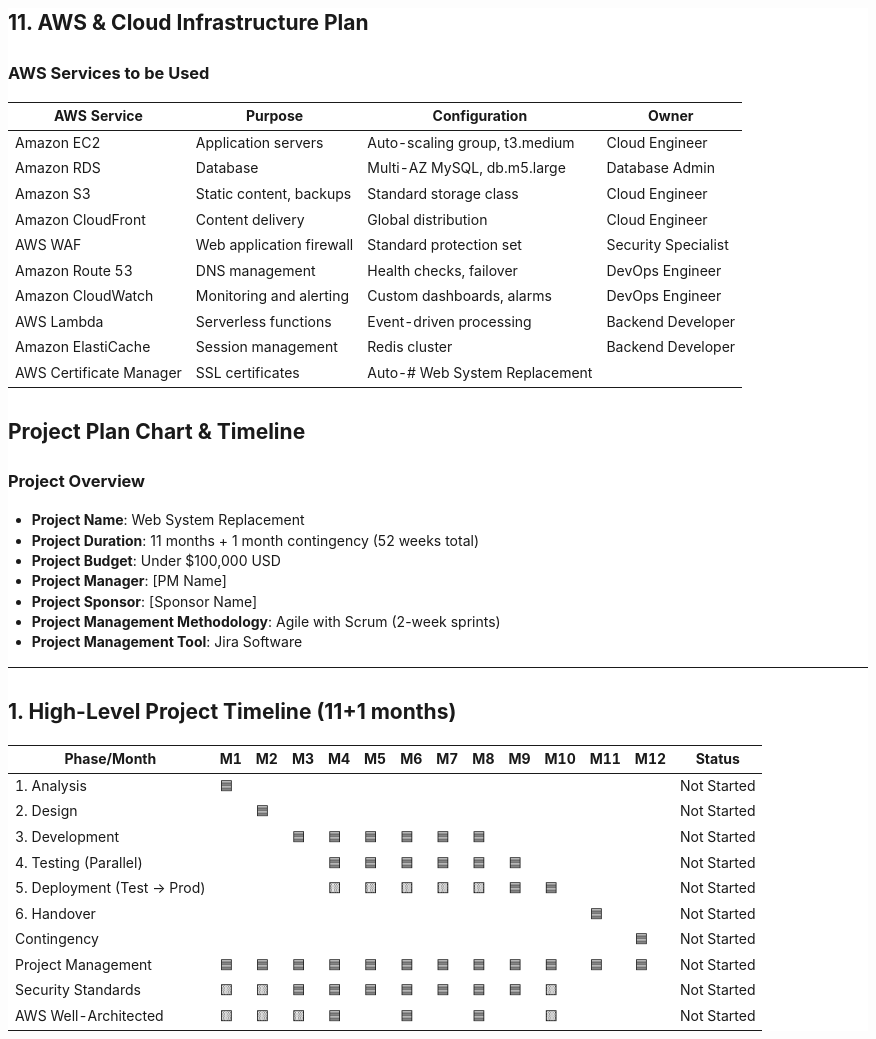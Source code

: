 ## 11. AWS & Cloud Infrastructure Plan

### AWS Services to be Used

| AWS Service | Purpose | Configuration | Owner |
|-------------|---------|--------------|-------|
| Amazon EC2 | Application servers | Auto-scaling group, t3.medium | Cloud Engineer |
| Amazon RDS | Database | Multi-AZ MySQL, db.m5.large | Database Admin |
| Amazon S3 | Static content, backups | Standard storage class | Cloud Engineer |
| Amazon CloudFront | Content delivery | Global distribution | Cloud Engineer |
| AWS WAF | Web application firewall | Standard protection set | Security Specialist |
| Amazon Route 53 | DNS management | Health checks, failover | DevOps Engineer |
| Amazon CloudWatch | Monitoring and alerting | Custom dashboards, alarms | DevOps Engineer |
| AWS Lambda | Serverless functions | Event-driven processing | Backend Developer |
| Amazon ElastiCache | Session management | Redis cluster | Backend Developer |
| AWS Certificate Manager | SSL certificates | Auto-# Web System Replacement
## Project Plan Chart & Timeline

### Project Overview
- **Project Name**: Web System Replacement
- **Project Duration**: 11 months + 1 month contingency (52 weeks total)
- **Project Budget**: Under $100,000 USD
- **Project Manager**: [PM Name]
- **Project Sponsor**: [Sponsor Name]
- **Project Management Methodology**: Agile with Scrum (2-week sprints)
- **Project Management Tool**: Jira Software

---

## 1. High-Level Project Timeline (11+1 months)

| Phase/Month | M1 | M2 | M3 | M4 | M5 | M6 | M7 | M8 | M9 | M10 | M11 | M12 | Status |
|-------------|----|----|----|----|----|----|----|----|----|----|-----|-----|--------|
| 1. Analysis | 🟦 |    |    |    |    |    |    |    |    |     |     |     | Not Started |
| 2. Design |    | 🟦 |    |    |    |    |    |    |    |     |     |     | Not Started |
| 3. Development |    |    | 🟦 | 🟦 | 🟦 | 🟦 | 🟦 | 🟦 |    |     |     |     | Not Started |
| 4. Testing (Parallel) |    |    |    | 🟦 | 🟦 | 🟦 | 🟦 | 🟦 | 🟦 |     |     |     | Not Started |
| 5. Deployment (Test → Prod) |    |    |    | 🟨 | 🟨 | 🟨 | 🟨 | 🟨 | 🟦 | 🟦  |     |     | Not Started |
| 6. Handover |    |    |    |    |    |    |    |    |    |     | 🟦  |     | Not Started |
| Contingency |    |    |    |    |    |    |    |    |    |     |     | 🟦  | Not Started |
| Project Management | 🟦 | 🟦 | 🟦 | 🟦 | 🟦 | 🟦 | 🟦 | 🟦 | 🟦 | 🟦  | 🟦  | 🟦  | Not Started |
| Security Standards | 🟨 | 🟨 | 🟦 | 🟦 | 🟦 | 🟦 | 🟦 | 🟦 | 🟦 | 🟨  |     |     | Not Started |
| AWS Well-Architected | 🟨 | 🟨 | 🟨 | 🟦 |    | 🟦 |    | 🟦 |    | 🟨  |     |     | Not Started |
